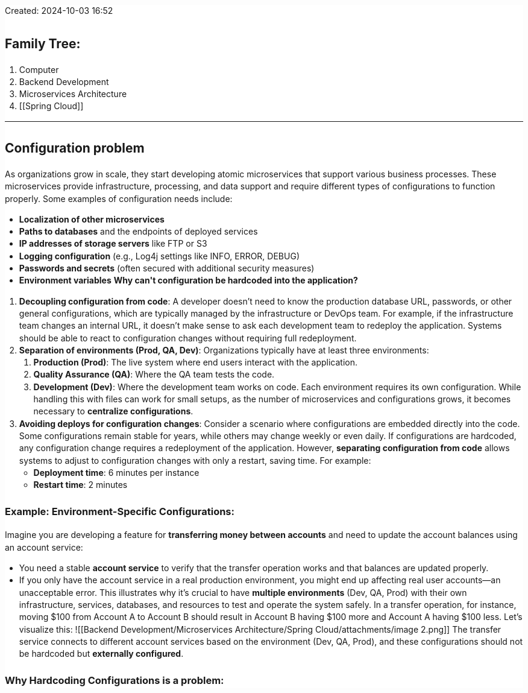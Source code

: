Created: 2024-10-03 16:52
## Family Tree:
1. Computer
2. Backend Development
3. Microservices Architecture
4. [[Spring Cloud]]
-- -
## Configuration problem
As organizations grow in scale, they start developing atomic microservices that support various business processes. These microservices provide infrastructure, processing, and data support and require different types of configurations to function properly. Some examples of configuration needs include:
- **Localization of other microservices**
- **Paths to databases** and the endpoints of deployed services
- **IP addresses of storage servers** like FTP or S3
- **Logging configuration** (e.g., Log4j settings like INFO, ERROR, DEBUG)
- **Passwords and secrets** (often secured with additional security measures)
- **Environment variables**
**Why can't configuration be hardcoded into the application?**
1. **Decoupling configuration from code**:
   A developer doesn’t need to know the production database URL, passwords, or other general configurations, which are typically managed by the infrastructure or DevOps team. For example, if the infrastructure team changes an internal URL, it doesn’t make sense to ask each development team to redeploy the application. Systems should be able to react to configuration changes without requiring full redeployment.
2. **Separation of environments (Prod, QA, Dev)**:
   Organizations typically have at least three environments:
	1. **Production (Prod)**: The live system where end users interact with the application.
	2. **Quality Assurance (QA)**: Where the QA team tests the code.
	3. **Development (Dev)**: Where the development team works on code.
   Each environment requires its own configuration. While handling this with files can work for small setups, as the number of microservices and configurations grows, it becomes necessary to **centralize configurations**.
3. **Avoiding deploys for configuration changes**:
   Consider a scenario where configurations are embedded directly into the code. Some configurations remain stable for years, while others may change weekly or even daily. If configurations are hardcoded, any configuration change requires a redeployment of the application. However, **separating configuration from code** allows systems to adjust to configuration changes with only a restart, saving time.
   For example:
	- **Deployment time**: 6 minutes per instance
	- **Restart time**: 2 minutes
### Example: Environment-Specific Configurations:
Imagine you are developing a feature for **transferring money between accounts** and need to update the account balances using an account service:
- You need a stable **account service** to verify that the transfer operation works and that balances are updated properly.
- If you only have the account service in a real production environment, you might end up affecting real user accounts—an unacceptable error.
This illustrates why it’s crucial to have **multiple environments** (Dev, QA, Prod) with their own infrastructure, services, databases, and resources to test and operate the system safely.
In a transfer operation, for instance, moving $100 from Account A to Account B should result in Account B having $100 more and Account A having $100 less. Let’s visualize this:
![[Backend Development/Microservices Architecture/Spring Cloud/attachments/image 2.png]]
The transfer service connects to different account services based on the environment (Dev, QA, Prod), and these configurations should not be hardcoded but **externally configured**.
### Why Hardcoding Configurations is a problem: